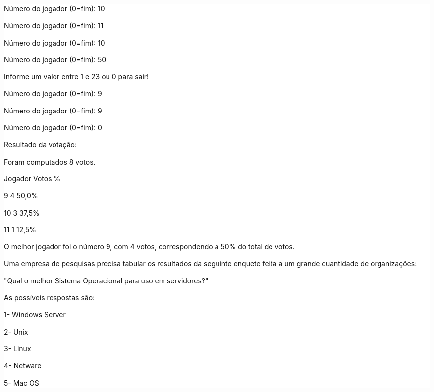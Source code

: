 

Número do jogador (0=fim): 10



Número do jogador (0=fim): 11



Número do jogador (0=fim): 10



Número do jogador (0=fim): 50



Informe um valor entre 1 e 23 ou 0 para sair!



Número do jogador (0=fim): 9



Número do jogador (0=fim): 9



Número do jogador (0=fim): 0



Resultado da votação:



Foram computados 8 votos.



Jogador Votos           %

9               4               50,0%

10              3               37,5%

11              1               12,5%

O melhor jogador foi o número 9, com 4 votos, correspondendo a 50% do total de votos.

Uma empresa de pesquisas precisa tabular os resultados da seguinte enquete feita a um grande quantidade de organizações:

"Qual o melhor Sistema Operacional para uso em servidores?"



As possíveis respostas são:



1- Windows Server

2- Unix

3- Linux

4- Netware

5- Mac OS
